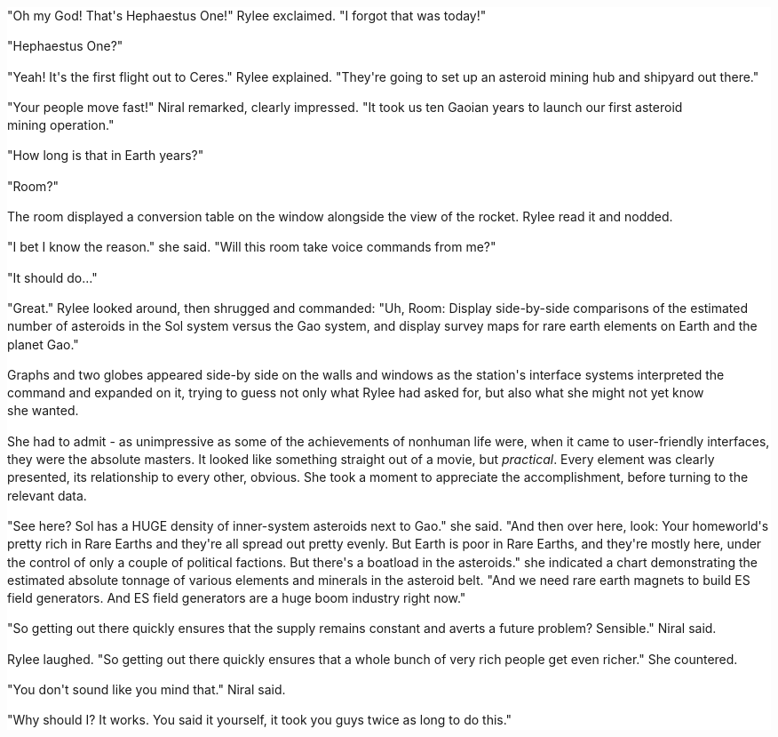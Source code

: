 "Oh my God! That's Hephaestus One!" Rylee exclaimed. "I forgot that was
today!"

"Hephaestus One?"

"Yeah! It's the first flight out to Ceres." Rylee explained. "They're going to
set up an asteroid mining hub and shipyard out there."

"Your people move fast!" Niral remarked, clearly impressed. "It took us ten
Gaoian years to launch our first asteroid mining operation."

"How long is that in Earth years?"

"Room?"

The room displayed a conversion table on the window alongside the view of the
rocket. Rylee read it and nodded.

"I bet I know the reason." she said. "Will this room take voice commands from
me?"

"It should do…"

"Great." Rylee looked around, then shrugged and commanded: "Uh, Room: Display
side-by-side comparisons of the estimated number of asteroids in the Sol
system versus the Gao system, and display survey maps for rare earth elements
on Earth and the planet Gao."

Graphs and two globes appeared side-by side on the walls and windows as the
station's interface systems interpreted the command and expanded on it, trying
to guess not only what Rylee had asked for, but also what she might not yet
know she wanted.

She had to admit - as unimpressive as some of the achievements of nonhuman
life were, when it came to user-friendly interfaces, they were the absolute
masters. It looked like something straight out of a movie, but _practical_.
Every element was clearly presented, its relationship to every other, obvious.
She took a moment to appreciate the accomplishment, before turning to the
relevant data.

"See here? Sol has a HUGE density of inner-system asteroids next to Gao." she
said. "And then over here, look: Your homeworld's pretty rich in Rare Earths
and they're all spread out pretty evenly. But Earth is poor in Rare Earths,
and they're mostly here, under the control of only a couple of political
factions. But there's a boatload in the asteroids." she indicated a chart
demonstrating the estimated absolute tonnage of various elements and minerals
in the asteroid belt. "And we need rare earth magnets to build ES field
generators. And ES field generators are a huge boom industry right now."

"So getting out there quickly ensures that the supply remains constant and
averts a future problem? Sensible." Niral said.

Rylee laughed. "So getting out there quickly ensures that a whole bunch of
very rich people get even richer." She countered.

"You don't sound like you mind that." Niral said.

"Why should I? It works. You said it yourself, it took you guys twice as long
to do this."
